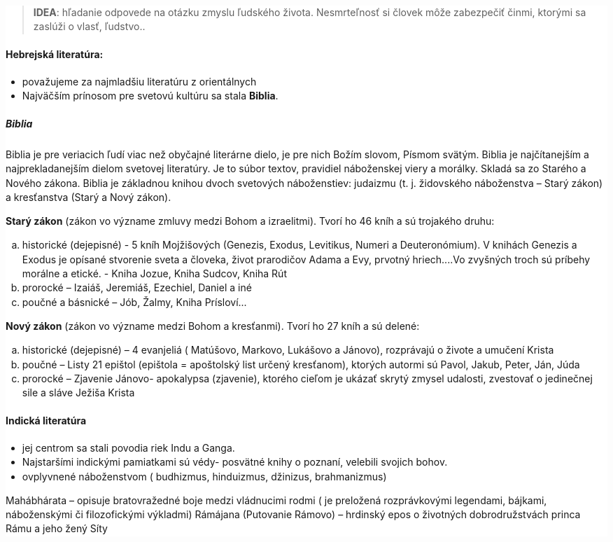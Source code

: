 >**IDEA**: hľadanie odpovede na otázku zmyslu ľudského života. Nesmrteľnosť si človek môže zabezpečiť činmi, ktorými sa zaslúži o vlasť, ľudstvo..

#### Hebrejská literatúra: 
- považujeme za najmladšiu literatúru z orientálnych
- Najväčším prínosom pre svetovú kultúru sa stala **Biblia**. 

##### Biblia

Biblia je pre veriacich ľudí viac než obyčajné literárne dielo, je pre nich Božím slovom, Písmom svätým. Biblia je najčítanejším  a najprekladanejším dielom svetovej literatúry. Je to súbor textov, pravidiel náboženskej viery a morálky. Skladá sa zo Starého a Nového zákona. Biblia je základnou knihou dvoch svetových náboženstiev: judaizmu (t. j. židovského náboženstva – Starý zákon) a kresťanstva (Starý a Nový zákon).

**Starý zákon** (zákon vo význame zmluvy medzi Bohom a izraelitmi). Tvorí ho 46 kníh a sú trojakého druhu: 
<ol type=a>
    <li>
        historické (dejepisné) - 5 kníh Mojžišových (Genezis, Exodus, Levitikus, Numeri    a Deuteronómium). V knihách Genezis  a Exodus je opísané stvorenie sveta a človeka, život prarodičov Adama a Evy, prvotný hriech....Vo zvyšných troch sú príbehy morálne a etické. -	Kniha Jozue, Kniha Sudcov, Kniha Rút
    </li><li>
        prorocké – Izaiáš, Jeremiáš, Ezechiel, Daniel a iné
    </li><li>
        poučné a básnické – Jób, Žalmy, Kniha Prísloví...
    </li>
</ol>

**Nový zákon** (zákon vo význame medzi Bohom a kresťanmi). Tvorí ho 27 kníh a sú delené:
<ol type=a>
    <li>
        historické (dejepisné) – 4 evanjeliá ( Matúšovo, Markovo, Lukášovo a Jánovo), rozprávajú o živote a umučení Krista
    </li><li>
        poučné – Listy 21 epištol (epištola = apoštolský list určený kresťanom), ktorých autormi sú Pavol, Jakub, Peter, Ján, Júda
    </li><li>
        prorocké – Zjavenie Jánovo- apokalypsa (zjavenie), ktorého cieľom je ukázať skrytý zmysel udalosti, zvestovať o jedinečnej sile a sláve Ježiša Krista
    </li>
</ol>

#### Indická literatúra 
- jej centrom sa stali povodia riek Indu a Ganga. 
- Najstaršími indickými pamiatkami sú védy- posvätné knihy o poznaní, velebili svojich bohov. 
- ovplyvnené náboženstvom ( budhizmus, hinduizmus, džinizus, brahmanizmus)

Mahábhárata – opisuje bratovražedné boje medzi vládnucimi rodmi ( je preložená rozprávkovými legendami, bájkami, náboženskými či filozofickými výkladmi)
Rámájana (Putovanie Rámovo) – hrdinský epos o životných dobrodružstvách princa Rámu a jeho žený Síty
